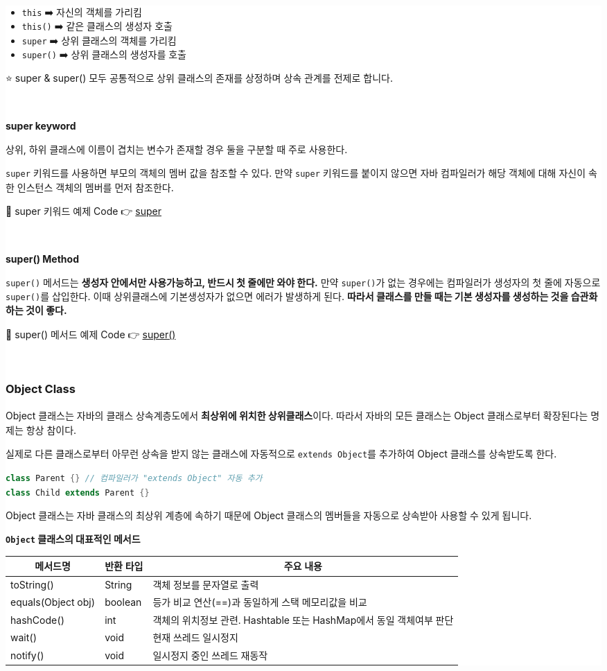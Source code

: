 - `this` ➡️ 자신의 객체를 가리킴
- `this()` ➡️ 같은 클래스의 생성자 호출
- `super` ➡️ 상위 클래스의 객체를 가리킴
- `super()` ➡️ 상위 클래스의 생성자를 호출

⭐️ super & super() 모두 공통적으로 상위 클래스의 존재를 상정하며 상속 관계를 전제로 합니다.

<br>

**super keyword**

상위, 하위 클래스에 이름이 겹치는 변수가 존재할 경우 둘을 구분할 때 주로 사용한다.

`super` 키워드를 사용하면 부모의 객체의 멤버 값을 참조할 수 있다. 만약 `super` 키워드를 붙이지 않으면 자바 컴파일러가 해당 객체에 대해 자신이 속한 인스턴스 객체의 멤버를 먼저 참조한다.

🌈 super 키워드 예제 Code 👉 [super](../Java/OOP_Ex_Code/Inheritance_Encapsulation/superKeyword.md) 

<br>

**super() Method**

`super()` 메서드는 **생성자 안에서만 사용가능하고, 반드시 첫 줄에만 와야 한다.** 만약 `super()`가 없는 경우에는 컴파일러가 생성자의 첫 줄에 자동으로 `super()`를 삽입한다. 이때 상위클래스에 기본생성자가 없으면 에러가 발생하게 된다. **따라서 클래스를 만들 때는 기본 생성자를 생성하는 것을 습관화하는 것이 좋다.**

🌈 super() 메서드 예제 Code 👉 [super()](../Java/OOP_Ex_Code/Inheritance_Encapsulation/superMethod.md) 

<br>

### **Object Class**

Object 클래스는 자바의 클래스 상속계층도에서 **최상위에 위치한 상위클래스**이다. 따라서 자바의 모든 클래스는 Object 클래스로부터 확장된다는 명제는 항상 참이다.

실제로 다른 클래스로부터 아무런 상속을 받지 않는 클래스에 자동적으로 `extends Object`를 추가하여 Object 클래스를 상속받도록 한다.

```java
class Parent {} // 컴파일러가 "extends Object" 자동 추가
class Child extends Parent {}
```

Object 클래스는 자바 클래스의 최상위 계층에 속하기 때문에 Object 클래스의 멤버들을 자동으로 상속받아 사용할 수 있게 됩니다.

**`Object` 클래스의 대표적인 메서드**

| 메서드명           | 반환 타입 | 주요 내용                                                    |
| ------------------ | --------- | ------------------------------------------------------------ |
| toString()         | String    | 객체 정보를 문자열로 출력                                    |
| equals(Object obj) | boolean   | 등가 비교 연산(==)과 동일하게 스택 메모리값을 비교           |
| hashCode()         | int       | 객체의 위치정보 관련. Hashtable 또는 HashMap에서 동일 객체여부 판단 |
| wait()             | void      | 현재 쓰레드 일시정지                                         |
| notify()           | void      | 일시정지 중인 쓰레드 재동작                                  |

